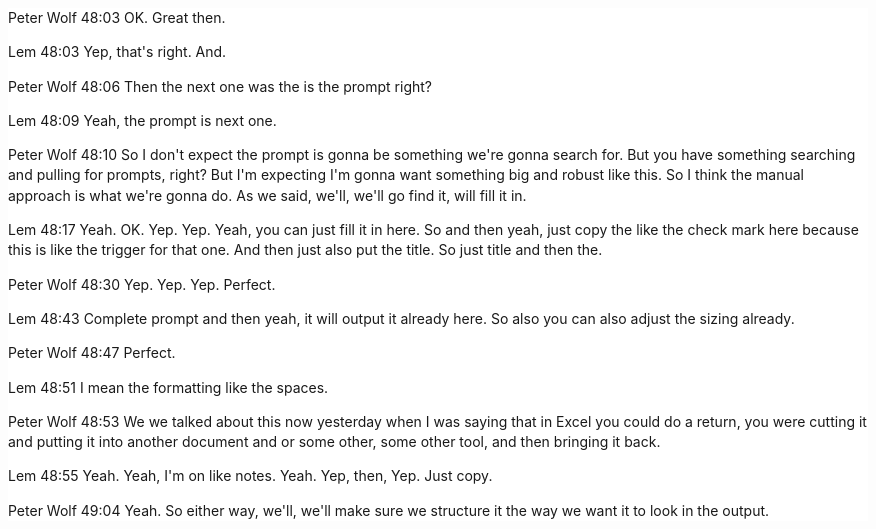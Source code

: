 Peter Wolf   48:03
OK. Great then.

Lem   48:03
Yep, that's right.
And.

Peter Wolf   48:06
Then the next one was the is the prompt right?

Lem   48:09
Yeah, the prompt is next one.

Peter Wolf   48:10
So I don't expect the prompt is gonna be something we're gonna search for.
But you have something searching and pulling for prompts, right?
But I'm expecting I'm gonna want something big and robust like this. So I think the manual approach is what we're gonna do. As we said, we'll, we'll go find it, will fill it in.

Lem   48:17
Yeah.
OK. Yep.
Yep.
Yeah, you can just fill it in here.
So and then yeah, just copy the like the check mark here because this is like the trigger for that one. And then just also put the title. So just title and then the.

Peter Wolf   48:30
Yep.
Yep.
Yep.
Perfect.

Lem   48:43
Complete prompt and then yeah, it will output it already here.
So also you can also adjust the sizing already.

Peter Wolf   48:47
Perfect.

Lem   48:51
I mean the formatting like the spaces.

Peter Wolf   48:53
We we talked about this now yesterday when I was saying that in Excel you could do a return, you were cutting it and putting it into another document and or some other, some other tool, and then bringing it back.

Lem   48:55
Yeah.
Yeah, I'm on like notes.
Yeah. Yep, then, Yep. Just copy.

Peter Wolf   49:04
Yeah. So either way, we'll, we'll make sure we structure it the way we want it to look in the output.

